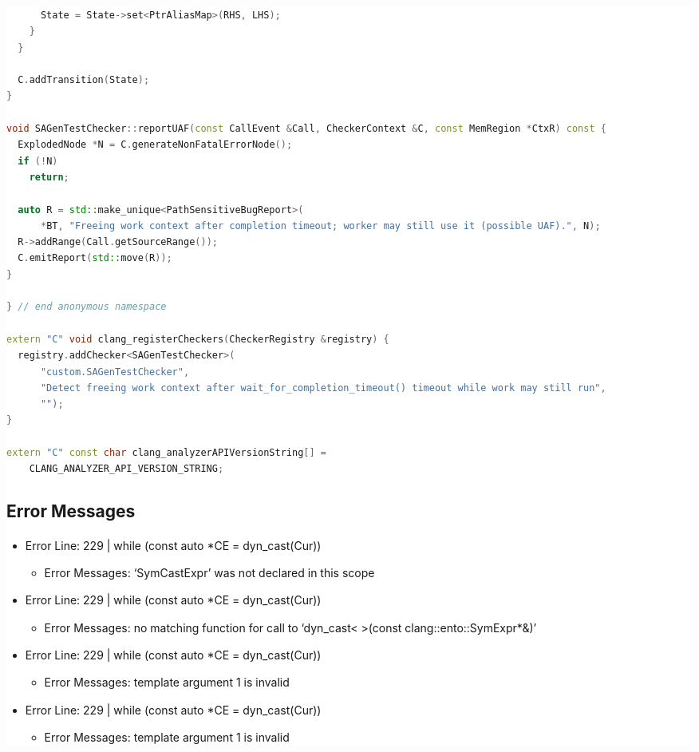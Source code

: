 ```cpp
      State = State->set<PtrAliasMap>(RHS, LHS);
    }
  }

  C.addTransition(State);
}

void SAGenTestChecker::reportUAF(const CallEvent &Call, CheckerContext &C, const MemRegion *CtxR) const {
  ExplodedNode *N = C.generateNonFatalErrorNode();
  if (!N)
    return;

  auto R = std::make_unique<PathSensitiveBugReport>(
      *BT, "Freeing work context after completion timeout; worker may still use it (possible UAF).", N);
  R->addRange(Call.getSourceRange());
  C.emitReport(std::move(R));
}

} // end anonymous namespace

extern "C" void clang_registerCheckers(CheckerRegistry &registry) {
  registry.addChecker<SAGenTestChecker>(
      "custom.SAGenTestChecker",
      "Detect freeing work context after wait_for_completion_timeout() timeout while work may still run",
      "");
}

extern "C" const char clang_analyzerAPIVersionString[] =
    CLANG_ANALYZER_API_VERSION_STRING;

```

## Error Messages

- Error Line: 229 |       while (const auto *CE = dyn_cast<SymCastExpr>(Cur))

	- Error Messages: ‘SymCastExpr’ was not declared in this scope

- Error Line: 229 |       while (const auto *CE = dyn_cast<SymCastExpr>(Cur))

	- Error Messages: no matching function for call to ‘dyn_cast<<expression error> >(const clang::ento::SymExpr*&)’

- Error Line: 229 |       while (const auto *CE = dyn_cast<SymCastExpr>(Cur))

	- Error Messages: template argument 1 is invalid

- Error Line: 229 |       while (const auto *CE = dyn_cast<SymCastExpr>(Cur))

	- Error Messages: template argument 1 is invalid
